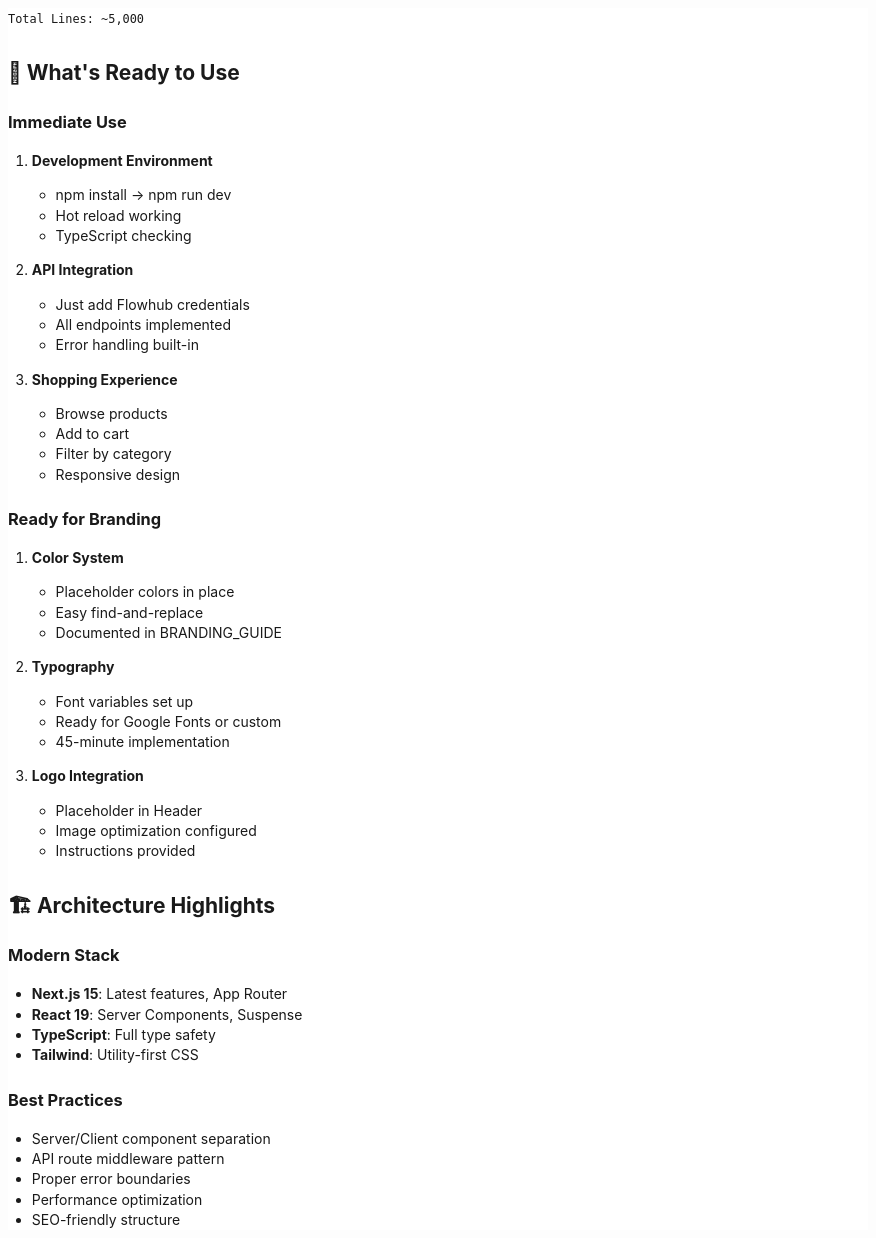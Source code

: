 ```
Total Lines: ~5,000
```

## 🎯 What's Ready to Use

### Immediate Use
1. **Development Environment**
   - npm install → npm run dev
   - Hot reload working
   - TypeScript checking
   
2. **API Integration**
   - Just add Flowhub credentials
   - All endpoints implemented
   - Error handling built-in

3. **Shopping Experience**
   - Browse products
   - Add to cart
   - Filter by category
   - Responsive design

### Ready for Branding
1. **Color System**
   - Placeholder colors in place
   - Easy find-and-replace
   - Documented in BRANDING_GUIDE

2. **Typography**
   - Font variables set up
   - Ready for Google Fonts or custom
   - 45-minute implementation

3. **Logo Integration**
   - Placeholder in Header
   - Image optimization configured
   - Instructions provided

## 🏗️ Architecture Highlights

### Modern Stack
- **Next.js 15**: Latest features, App Router
- **React 19**: Server Components, Suspense
- **TypeScript**: Full type safety
- **Tailwind**: Utility-first CSS

### Best Practices
- Server/Client component separation
- API route middleware pattern
- Proper error boundaries
- Performance optimization
- SEO-friendly structure
